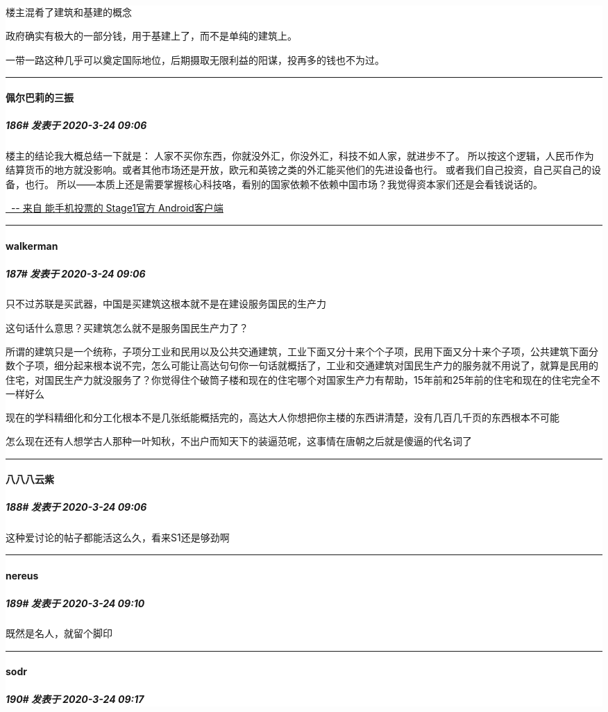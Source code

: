 楼主混肴了建筑和基建的概念

政府确实有极大的一部分钱，用于基建上了，而不是单纯的建筑上。

一带一路这种几乎可以奠定国际地位，后期摄取无限利益的阳谋，投再多的钱也不为过。


-----

####  佩尔巴莉的三振  
##### 186#       发表于 2020-3-24 09:06


楼主的结论我大概总结一下就是：
人家不买你东西，你就没外汇，你没外汇，科技不如人家，就进步不了。
所以按这个逻辑，人民币作为结算货币的地方就没影响。或者其他市场还是开放，欧元和英镑之类的外汇能买他们的先进设备也行。
或者我们自己投资，自己买自己的设备，也行。
所以——本质上还是需要掌握核心科技咯，看别的国家依赖不依赖中国市场？我觉得资本家们还是会看钱说话的。

[  -- 来自 能手机投票的 Stage1官方 Android客户端](https://www.coolapk.com/apk/140634)


-----

####  walkerman  
##### 187#       发表于 2020-3-24 09:06


只不过苏联是买武器，中国是买建筑这根本就不是在建设服务国民的生产力


这句话什么意思？买建筑怎么就不是服务国民生产力了？


所谓的建筑只是一个统称，子项分工业和民用以及公共交通建筑，工业下面又分十来个个子项，民用下面又分十来个子项，公共建筑下面分数个子项，细分起来根本说不完，怎么可能让高达句句你一句话就概括了，工业和交通建筑对国民生产力的服务就不用说了，就算是民用的住宅，对国民生产力就没服务了？你觉得住个破筒子楼和现在的住宅哪个对国家生产力有帮助，15年前和25年前的住宅和现在的住宅完全不一样好么


现在的学科精细化和分工化根本不是几张纸能概括完的，高达大人你想把你主楼的东西讲清楚，没有几百几千页的东西根本不可能


怎么现在还有人想学古人那种一叶知秋，不出户而知天下的装逼范呢，这事情在唐朝之后就是傻逼的代名词了


-----

####  八八八云紫  
##### 188#       发表于 2020-3-24 09:06


这种爱讨论的帖子都能活这么久，看来S1还是够劲啊


-----

####  nereus  
##### 189#       发表于 2020-3-24 09:10


既然是名人，就留个脚印


-----

####  sodr  
##### 190#       发表于 2020-3-24 09:17


